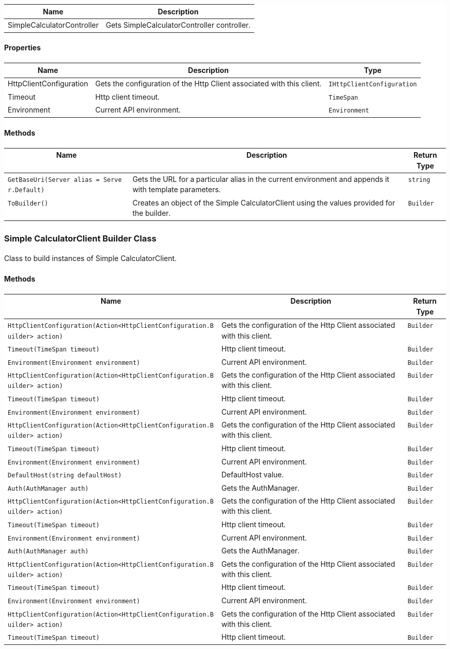 | Name | Description |
|  --- | --- |
| SimpleCalculatorController | Gets SimpleCalculatorController controller. |

#### Properties

| Name | Description | Type |
|  --- | --- | --- |
| HttpClientConfiguration | Gets the configuration of the Http Client associated with this client. | `IHttpClientConfiguration` |
| Timeout | Http client timeout. | `TimeSpan` |
| Environment | Current API environment. | `Environment` |

#### Methods

| Name | Description | Return Type |
|  --- | --- | --- |
| `GetBaseUri(Server alias = Server.Default)` | Gets the URL for a particular alias in the current environment and appends it with template parameters. | `string` |
| `ToBuilder()` | Creates an object of the Simple CalculatorClient using the values provided for the builder. | `Builder` |

### Simple CalculatorClient Builder Class

Class to build instances of Simple CalculatorClient.

#### Methods

| Name | Description | Return Type |
|  --- | --- | --- |
| `HttpClientConfiguration(Action<HttpClientConfiguration.Builder> action)` | Gets the configuration of the Http Client associated with this client. | `Builder` |
| `Timeout(TimeSpan timeout)` | Http client timeout. | `Builder` |
| `Environment(Environment environment)` | Current API environment. | `Builder` |
| `HttpClientConfiguration(Action<HttpClientConfiguration.Builder> action)` | Gets the configuration of the Http Client associated with this client. | `Builder` |
| `Timeout(TimeSpan timeout)` | Http client timeout. | `Builder` |
| `Environment(Environment environment)` | Current API environment. | `Builder` |
| `HttpClientConfiguration(Action<HttpClientConfiguration.Builder> action)` | Gets the configuration of the Http Client associated with this client. | `Builder` |
| `Timeout(TimeSpan timeout)` | Http client timeout. | `Builder` |
| `Environment(Environment environment)` | Current API environment. | `Builder` |
| `DefaultHost(string defaultHost)` | DefaultHost value. | `Builder` |
| `Auth(AuthManager auth)` | Gets the AuthManager. | `Builder` |
| `HttpClientConfiguration(Action<HttpClientConfiguration.Builder> action)` | Gets the configuration of the Http Client associated with this client. | `Builder` |
| `Timeout(TimeSpan timeout)` | Http client timeout. | `Builder` |
| `Environment(Environment environment)` | Current API environment. | `Builder` |
| `Auth(AuthManager auth)` | Gets the AuthManager. | `Builder` |
| `HttpClientConfiguration(Action<HttpClientConfiguration.Builder> action)` | Gets the configuration of the Http Client associated with this client. | `Builder` |
| `Timeout(TimeSpan timeout)` | Http client timeout. | `Builder` |
| `Environment(Environment environment)` | Current API environment. | `Builder` |
| `HttpClientConfiguration(Action<HttpClientConfiguration.Builder> action)` | Gets the configuration of the Http Client associated with this client. | `Builder` |
| `Timeout(TimeSpan timeout)` | Http client timeout. | `Builder` |